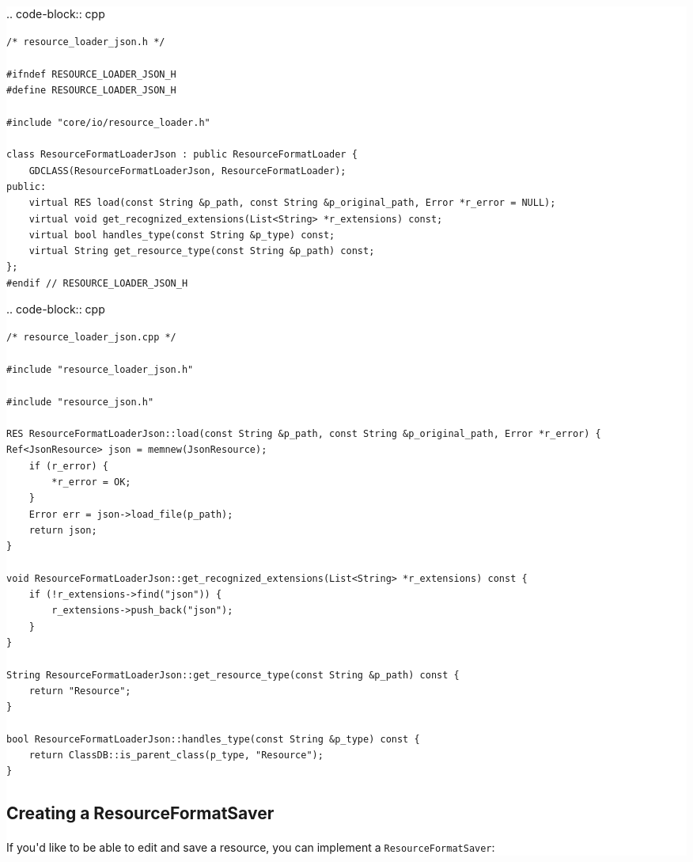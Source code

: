 
.. code-block:: cpp

    /* resource_loader_json.h */

    #ifndef RESOURCE_LOADER_JSON_H
    #define RESOURCE_LOADER_JSON_H

    #include "core/io/resource_loader.h"

    class ResourceFormatLoaderJson : public ResourceFormatLoader {
    	GDCLASS(ResourceFormatLoaderJson, ResourceFormatLoader);
    public:
    	virtual RES load(const String &p_path, const String &p_original_path, Error *r_error = NULL);
    	virtual void get_recognized_extensions(List<String> *r_extensions) const;
    	virtual bool handles_type(const String &p_type) const;
    	virtual String get_resource_type(const String &p_path) const;
    };
    #endif // RESOURCE_LOADER_JSON_H

.. code-block:: cpp

    /* resource_loader_json.cpp */

    #include "resource_loader_json.h"

    #include "resource_json.h"

    RES ResourceFormatLoaderJson::load(const String &p_path, const String &p_original_path, Error *r_error) {
    Ref<JsonResource> json = memnew(JsonResource);
    	if (r_error) {
    		*r_error = OK;
    	}
    	Error err = json->load_file(p_path);
    	return json;
    }

    void ResourceFormatLoaderJson::get_recognized_extensions(List<String> *r_extensions) const {
    	if (!r_extensions->find("json")) {
    		r_extensions->push_back("json");
    	}
    }

    String ResourceFormatLoaderJson::get_resource_type(const String &p_path) const {
    	return "Resource";
    }

    bool ResourceFormatLoaderJson::handles_type(const String &p_type) const {
    	return ClassDB::is_parent_class(p_type, "Resource");
    }

Creating a ResourceFormatSaver
------------------------------

If you'd like to be able to edit and save a resource, you can implement a
`ResourceFormatSaver`:
